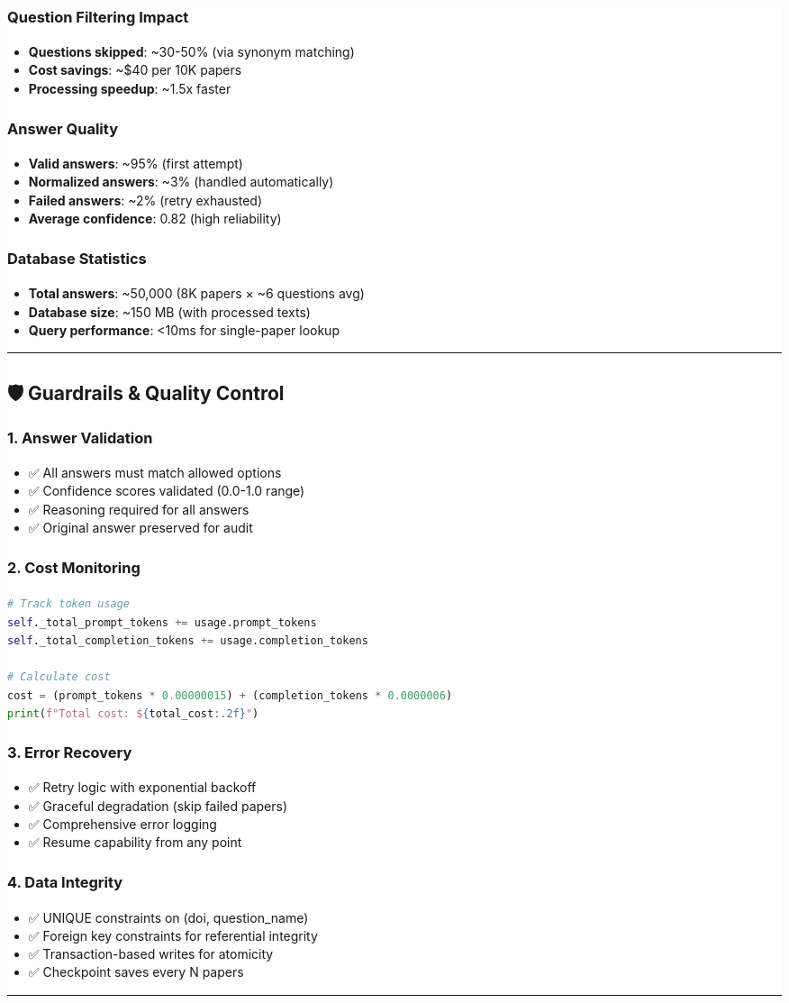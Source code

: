 ### **Question Filtering Impact**
- **Questions skipped**: ~30-50% (via synonym matching)
- **Cost savings**: ~$40 per 10K papers
- **Processing speedup**: ~1.5x faster

### **Answer Quality**
- **Valid answers**: ~95% (first attempt)
- **Normalized answers**: ~3% (handled automatically)
- **Failed answers**: ~2% (retry exhausted)
- **Average confidence**: 0.82 (high reliability)

### **Database Statistics**
- **Total answers**: ~50,000 (8K papers × ~6 questions avg)
- **Database size**: ~150 MB (with processed texts)
- **Query performance**: <10ms for single-paper lookup

---

## 🛡️ Guardrails & Quality Control

### **1. Answer Validation**
- ✅ All answers must match allowed options
- ✅ Confidence scores validated (0.0-1.0 range)
- ✅ Reasoning required for all answers
- ✅ Original answer preserved for audit

### **2. Cost Monitoring**
```python
# Track token usage
self._total_prompt_tokens += usage.prompt_tokens
self._total_completion_tokens += usage.completion_tokens

# Calculate cost
cost = (prompt_tokens * 0.00000015) + (completion_tokens * 0.0000006)
print(f"Total cost: ${total_cost:.2f}")
```

### **3. Error Recovery**
- ✅ Retry logic with exponential backoff
- ✅ Graceful degradation (skip failed papers)
- ✅ Comprehensive error logging
- ✅ Resume capability from any point

### **4. Data Integrity**
- ✅ UNIQUE constraints on (doi, question_name)
- ✅ Foreign key constraints for referential integrity
- ✅ Transaction-based writes for atomicity
- ✅ Checkpoint saves every N papers

---